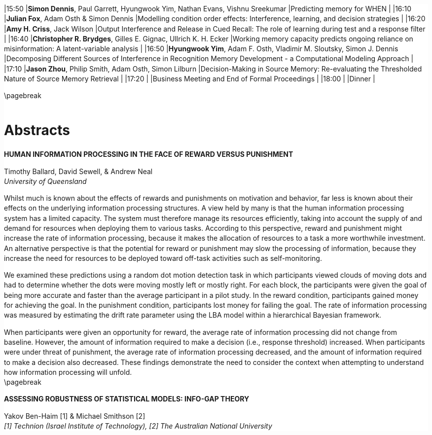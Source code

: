 |15:50 |**Simon Dennis**, Paul Garrett, Hyungwook Yim, Nathan Evans, Vishnu Sreekumar |Predicting memory for WHEN                                                                                                                  |
|16:10 |**Julian Fox**, Adam Osth & Simon Dennis                                      |Modelling condition order effects: Interference, learning, and decision strategies                                                          |
|16:20 |**Amy H. Criss**, Jack Wilson                                                 |Output Interference and Release in Cued Recall: The role of learning during test and a response filter                                      |
|16:40 |**Christopher R. Brydges**, Gilles E. Gignac, Ullrich K. H. Ecker             |Working memory capacity predicts ongoing reliance on misinformation: A latent-variable analysis                                             |
|16:50 |**Hyungwook Yim**, Adam F. Osth, Vladimir M. Sloutsky, Simon J. Dennis        |Decomposing Different Sources of Interference in Recognition Memory Development - a Computational Modeling Approach                         |
|17:10 |**Jason Zhou**, Philip Smith,  Adam Osth, Simon Lilburn                       |Decision-Making in Source Memory: Re-evaluating the Thresholded Nature of Source Memory Retrieval                                           |
|17:20 |                                                                              |Business Meeting and End of Formal Proceedings                                                                                              |
|18:00 |                                                                              |Dinner                                                                                                                                      |

\pagebreak

# Abstracts

**HUMAN INFORMATION PROCESSING IN THE FACE OF REWARD VERSUS PUNISHMENT**  
  
Timothy Ballard, David Sewell, & Andrew Neal  
*University of Queensland*  
  
Whilst much is known about the effects of rewards and punishments on motivation and behavior, far less is known about their effects on the underlying information processing structures. A view held by many is that the human information processing system has a limited capacity. The system must therefore manage its resources efficiently, taking into account the supply of and demand for resources when deploying them to various tasks. According to this perspective, reward and punishment might increase the rate of information processing, because it makes the allocation of resources to a task a more worthwhile investment. An alternative perspective is that the potential for reward or punishment may slow the processing of information, because they increase the need for resources to be deployed toward off-task activities such as self-monitoring.  
  
We examined these predictions using a random dot motion detection task in which participants viewed clouds of moving dots and had to determine whether the dots were moving mostly left or mostly right. For each block, the participants were given the goal of being more accurate and faster than the average participant in a pilot study. In the reward condition, participants gained money for achieving the goal. In the punishment condition, participants lost money for failing the goal. The rate of information processing was measured by estimating the drift rate parameter using the LBA model within a hierarchical Bayesian framework.  
  
When participants were given an opportunity for reward, the average rate of information processing did not change from baseline. However, the amount of information required to make a decision (i.e., response threshold) increased. When participants were under threat of punishment, the average rate of information processing decreased, and the amount of information required to make a decision also decreased. These findings demonstrate the need to consider the context when attempting to understand how information processing will unfold.  
  \pagebreak  
  
**ASSESSING ROBUSTNESS OF STATISTICAL MODELS: INFO-GAP THEORY**  
  
Yakov Ben-Haim [1] & Michael Smithson [2]  
*[1] Technion (Israel Institute of Technology), [2] The Australian National University*  
  